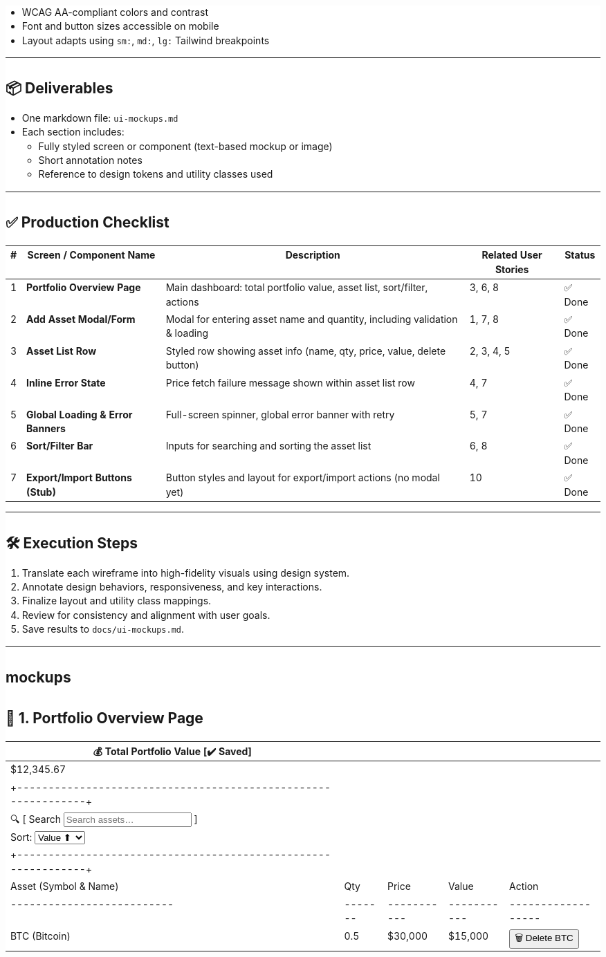 - WCAG AA-compliant colors and contrast
- Font and button sizes accessible on mobile
- Layout adapts using `sm:`, `md:`, `lg:` Tailwind breakpoints

---

## 📦 Deliverables

- One markdown file: `ui-mockups.md`
- Each section includes:
  - Fully styled screen or component (text-based mockup or image)
  - Short annotation notes
  - Reference to design tokens and utility classes used

---

## ✅ Production Checklist

| #   | Screen / Component Name            | Description                                                                | Related User Stories | Status  |
| --- | ---------------------------------- | -------------------------------------------------------------------------- | -------------------- | ------- |
| 1   | **Portfolio Overview Page**        | Main dashboard: total portfolio value, asset list, sort/filter, actions    | 3, 6, 8              | ✅ Done |
| 2   | **Add Asset Modal/Form**           | Modal for entering asset name and quantity, including validation & loading | 1, 7, 8              | ✅ Done |
| 3   | **Asset List Row**                 | Styled row showing asset info (name, qty, price, value, delete button)     | 2, 3, 4, 5           | ✅ Done |
| 4   | **Inline Error State**             | Price fetch failure message shown within asset list row                    | 4, 7                 | ✅ Done |
| 5   | **Global Loading & Error Banners** | Full-screen spinner, global error banner with retry                        | 5, 7                 | ✅ Done |
| 6   | **Sort/Filter Bar**                | Inputs for searching and sorting the asset list                            | 6, 8                 | ✅ Done |
| 7   | **Export/Import Buttons (Stub)**   | Button styles and layout for export/import actions (no modal yet)          | 10                   | ✅ Done |

---

## 🛠 Execution Steps

1. Translate each wireframe into high-fidelity visuals using design system.
2. Annotate design behaviors, responsiveness, and key interactions.
3. Finalize layout and utility class mappings.
4. Review for consistency and alignment with user goals.
5. Save results to `docs/ui-mockups.md`.

---

## mockups

## 📄 1. Portfolio Overview Page

| 💰 Total Portfolio Value [✔️ Saved]                              |         |             |             |                    |
| ---------------------------------------------------------------- | ------- | ----------- | ----------- | ------------------ |
| $12,345.67                                                      |         |             |             |                    |
| +--------------------------------------------------------------+ |         |             |             |                    |
| 🔍 [ <span aria-label="Search assets" class="sr-only">Search</span> <input type="text" placeholder="Search assets…" class="pl-10 pr-3 py-2 border border-gray-200 rounded-md w-full sm:w-64 text-base text-gray-900 placeholder:text-gray-500" aria-label="Filter assets by name or value" /> ]  
| <label class="text-base text-gray-700">Sort:</label> <select class="px-3 py-2 border rounded-md bg-white text-base sm:w-48 w-full" aria-label="Sort assets"><option selected>Value ⬆</option><option>Name ⬆</option><option>Name ⬇</option><option>Value ⬇</option></select> |         |             |             |                    |
| +--------------------------------------------------------------+ |         |             |             |                    |
| Asset (Symbol & Name)                                          | Qty     | Price       | Value       | Action             |
| --------------------------                                     | ------- | ----------- | ----------- | ------------------ |
| BTC (Bitcoin)                                                  | 0.5     | $30,000     | $15,000     | <button class="p-2 rounded-full hover:bg-gray-100 text-red-600 focus:outline-none focus:ring-2 focus:ring-red-600" aria-label="Delete BTC" title="Delete BTC">🗑️ <span class="sr-only">Delete BTC</span></button> <span class="ml-2 animate-spin w-4 h-4 border-2 border-blue-600 border-t-transparent rounded-full" aria-label="Loading" style="display:none;"></span> <span class="ml-2 text-sm text-red-600" style="display:none;">⚠️ Error</span> |